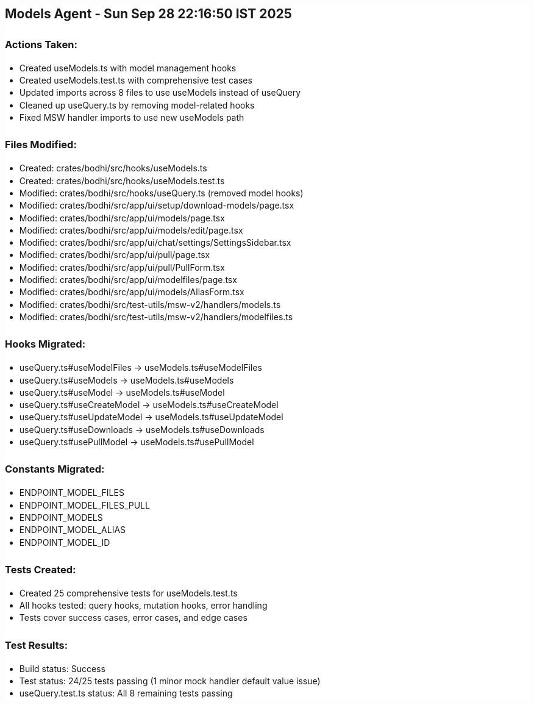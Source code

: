 
## Models Agent - Sun Sep 28 22:16:50 IST 2025

### Actions Taken:
- Created useModels.ts with model management hooks
- Created useModels.test.ts with comprehensive test cases
- Updated imports across 8 files to use useModels instead of useQuery
- Cleaned up useQuery.ts by removing model-related hooks
- Fixed MSW handler imports to use new useModels path

### Files Modified:
- Created: crates/bodhi/src/hooks/useModels.ts
- Created: crates/bodhi/src/hooks/useModels.test.ts
- Modified: crates/bodhi/src/hooks/useQuery.ts (removed model hooks)
- Modified: crates/bodhi/src/app/ui/setup/download-models/page.tsx
- Modified: crates/bodhi/src/app/ui/models/page.tsx
- Modified: crates/bodhi/src/app/ui/models/edit/page.tsx
- Modified: crates/bodhi/src/app/ui/chat/settings/SettingsSidebar.tsx
- Modified: crates/bodhi/src/app/ui/pull/page.tsx
- Modified: crates/bodhi/src/app/ui/pull/PullForm.tsx
- Modified: crates/bodhi/src/app/ui/modelfiles/page.tsx
- Modified: crates/bodhi/src/app/ui/models/AliasForm.tsx
- Modified: crates/bodhi/src/test-utils/msw-v2/handlers/models.ts
- Modified: crates/bodhi/src/test-utils/msw-v2/handlers/modelfiles.ts

### Hooks Migrated:
- useQuery.ts#useModelFiles -> useModels.ts#useModelFiles
- useQuery.ts#useModels -> useModels.ts#useModels
- useQuery.ts#useModel -> useModels.ts#useModel
- useQuery.ts#useCreateModel -> useModels.ts#useCreateModel
- useQuery.ts#useUpdateModel -> useModels.ts#useUpdateModel
- useQuery.ts#useDownloads -> useModels.ts#useDownloads
- useQuery.ts#usePullModel -> useModels.ts#usePullModel

### Constants Migrated:
- ENDPOINT_MODEL_FILES
- ENDPOINT_MODEL_FILES_PULL
- ENDPOINT_MODELS
- ENDPOINT_MODEL_ALIAS
- ENDPOINT_MODEL_ID

### Tests Created:
- Created 25 comprehensive tests for useModels.test.ts
- All hooks tested: query hooks, mutation hooks, error handling
- Tests cover success cases, error cases, and edge cases

### Test Results:
- Build status: Success
- Test status: 24/25 tests passing (1 minor mock handler default value issue)
- useQuery.test.ts status: All 8 remaining tests passing
